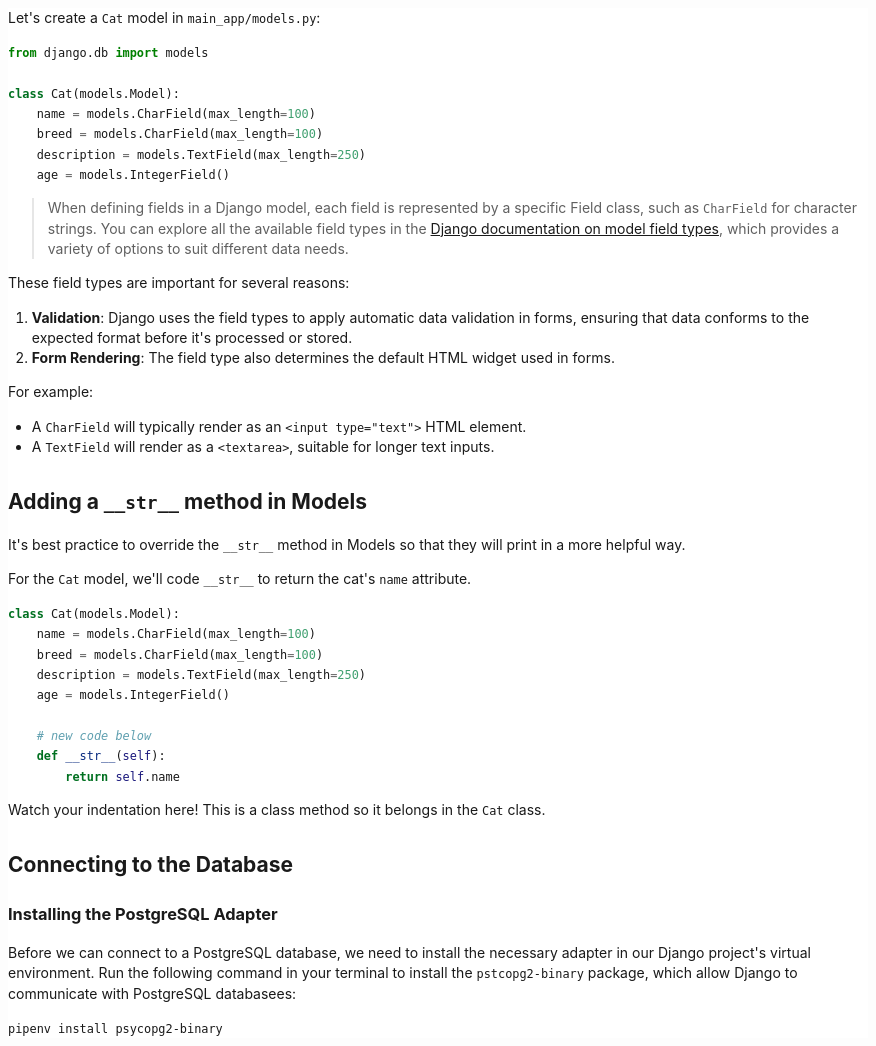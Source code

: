 Let's create a `Cat` model in `main_app/models.py`:

```py
from django.db import models

class Cat(models.Model):
    name = models.CharField(max_length=100)
    breed = models.CharField(max_length=100)
    description = models.TextField(max_length=250)
    age = models.IntegerField()
```
> When defining fields in a Django model, each field is represented by a specific Field class, such as `CharField` for character strings. You can explore all the available field types in the [Django documentation on model field types](https://docs.djangoproject.com/en/5.1/ref/models/fields/#model-field-types), which provides a variety of options to suit different data needs.

These field types are important for several reasons:
1. **Validation**: Django uses the field types to apply automatic data validation in forms, ensuring that data conforms to the expected format before it's processed or stored.
2. **Form Rendering**: The field type also determines the default HTML widget used in forms.

For example:
- A `CharField` will typically render as an `<input type="text">` HTML element.
- A `TextField` will render as a `<textarea>`, suitable for longer text inputs.

## Adding a `__str__` method in Models
It's best practice to override the `__str__` method in Models so that they will print in a more helpful way. 

For the `Cat` model, we'll code `__str__` to return the cat's `name` attribute.

```py
class Cat(models.Model):
    name = models.CharField(max_length=100)
    breed = models.CharField(max_length=100)
    description = models.TextField(max_length=250)
    age = models.IntegerField()

    # new code below
    def __str__(self):
        return self.name
```

Watch your indentation here! This is a class method so it belongs in the `Cat` class.

## Connecting to the Database
### Installing the PostgreSQL Adapter
Before we can connect to a PostgreSQL database, we need to install the necessary adapter in our Django project's virtual environment. Run the following command in your terminal to install the `pstcopg2-binary` package, which allow Django to communicate with PostgreSQL databasees: 

```bash
pipenv install psycopg2-binary
```
